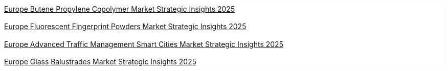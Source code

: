 <a href=https://www.linkedin.com/pulse/europe-butene-propylene-copolymer-market-2025-strategic-9zosf/>Europe Butene Propylene Copolymer Market Strategic Insights 2025</a>

<a href=https://www.linkedin.com/pulse/europe-fluorescent-fingerprint-powders-market-2025-lbzjf/>Europe Fluorescent Fingerprint Powders Market Strategic Insights 2025</a>

<a href=https://www.linkedin.com/pulse/europe-advanced-traffic-management-smart-cities-market-oy0jf/>Europe Advanced Traffic Management Smart Cities Market Strategic Insights 2025</a>

<a href=https://www.linkedin.com/pulse/europe-glass-balustrades-market-2025-2033-key-drivers-x1ibf/>Europe Glass Balustrades Market Strategic Insights 2025</a>